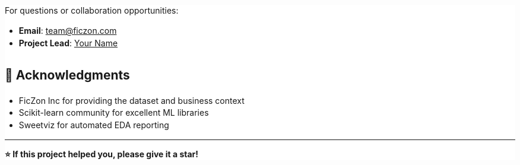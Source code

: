 For questions or collaboration opportunities:
- **Email**: [team@ficzon.com](mailto:team@ficzon.com)
- **Project Lead**: [Your Name](mailto:your.email@company.com)

## 🙏 Acknowledgments

- FicZon Inc for providing the dataset and business context
- Scikit-learn community for excellent ML libraries
- Sweetviz for automated EDA reporting

---

**⭐ If this project helped you, please give it a star!**